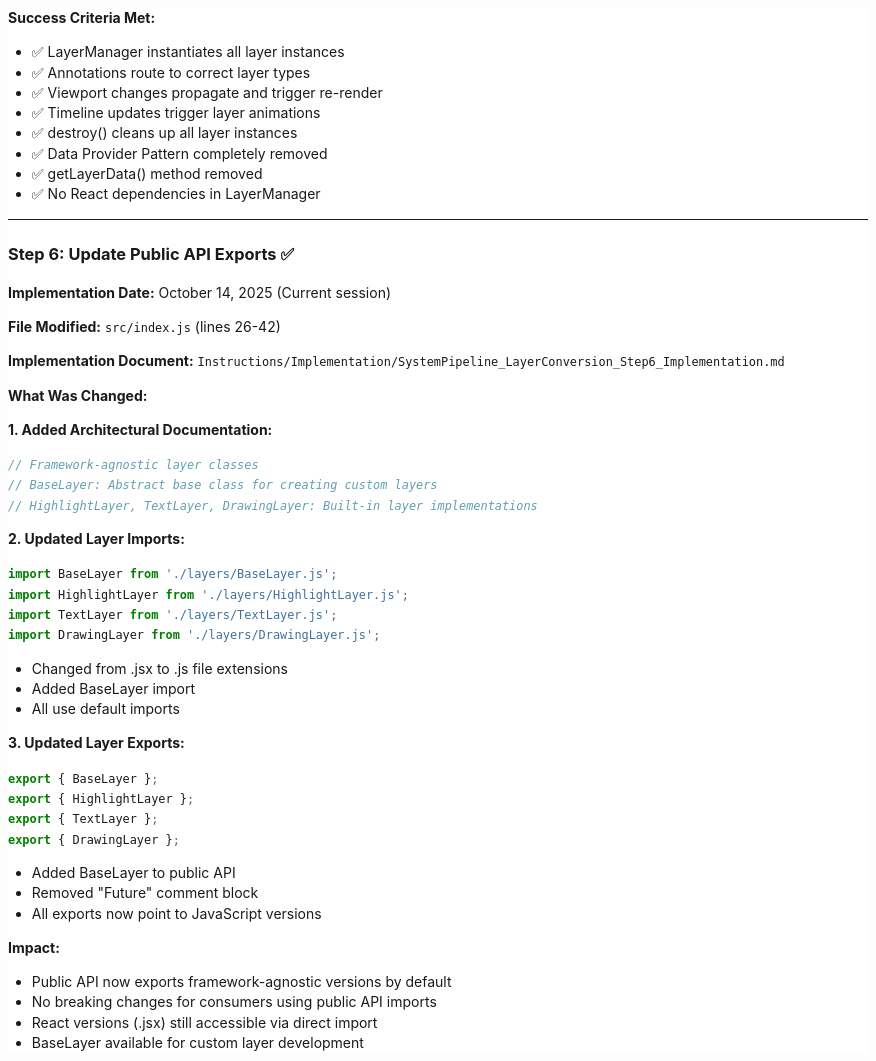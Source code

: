 **Success Criteria Met:**
- ✅ LayerManager instantiates all layer instances
- ✅ Annotations route to correct layer types
- ✅ Viewport changes propagate and trigger re-render
- ✅ Timeline updates trigger layer animations
- ✅ destroy() cleans up all layer instances
- ✅ Data Provider Pattern completely removed
- ✅ getLayerData() method removed
- ✅ No React dependencies in LayerManager

---

### Step 6: Update Public API Exports ✅

**Implementation Date:** October 14, 2025 (Current session)

**File Modified:** `src/index.js` (lines 26-42)

**Implementation Document:** `Instructions/Implementation/SystemPipeline_LayerConversion_Step6_Implementation.md`

**What Was Changed:**

**1. Added Architectural Documentation:**
```javascript
// Framework-agnostic layer classes
// BaseLayer: Abstract base class for creating custom layers
// HighlightLayer, TextLayer, DrawingLayer: Built-in layer implementations
```

**2. Updated Layer Imports:**
```javascript
import BaseLayer from './layers/BaseLayer.js';
import HighlightLayer from './layers/HighlightLayer.js';
import TextLayer from './layers/TextLayer.js';
import DrawingLayer from './layers/DrawingLayer.js';
```
- Changed from .jsx to .js file extensions
- Added BaseLayer import
- All use default imports

**3. Updated Layer Exports:**
```javascript
export { BaseLayer };
export { HighlightLayer };
export { TextLayer };
export { DrawingLayer };
```
- Added BaseLayer to public API
- Removed "Future" comment block
- All exports now point to JavaScript versions

**Impact:**
- Public API now exports framework-agnostic versions by default
- No breaking changes for consumers using public API imports
- React versions (.jsx) still accessible via direct import
- BaseLayer available for custom layer development
